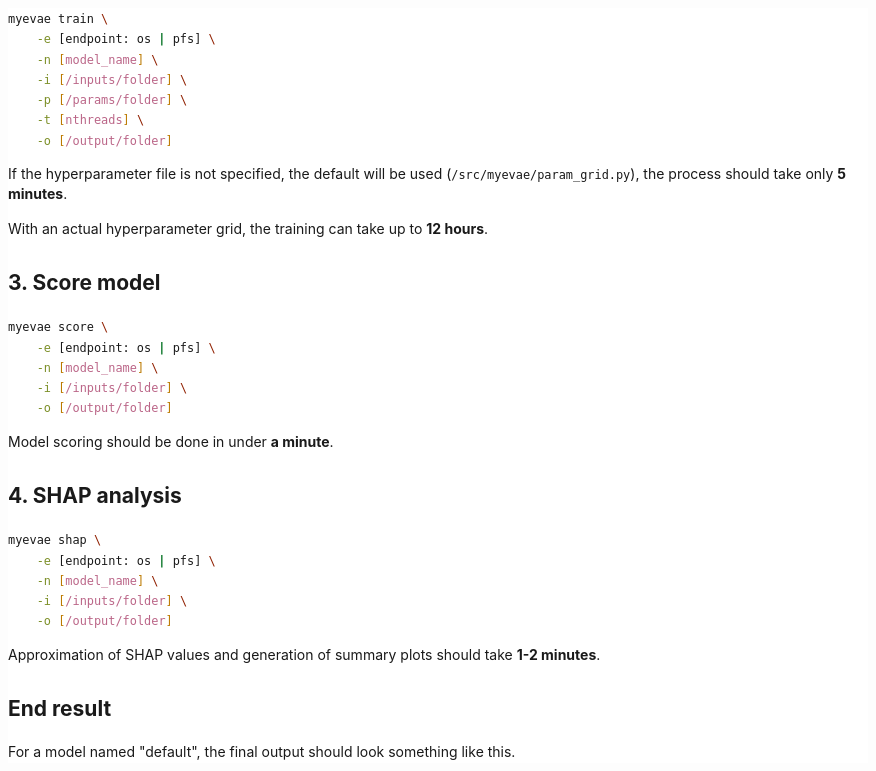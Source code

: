 ```bash
myevae train \
    -e [endpoint: os | pfs] \
    -n [model_name] \
    -i [/inputs/folder] \
    -p [/params/folder] \
    -t [nthreads] \
    -o [/output/folder]
```

If the hyperparameter file is not specified, the default will be used (`/src/myevae/param_grid.py`), the process should take only **5 minutes**. 

With an actual hyperparameter grid, the training can take up to **12 hours**.

## 3. Score model

```bash
myevae score \
    -e [endpoint: os | pfs] \
    -n [model_name] \
    -i [/inputs/folder] \
    -o [/output/folder]
```

Model scoring should be done in under **a minute**.

## 4. SHAP analysis
```bash
myevae shap \
    -e [endpoint: os | pfs] \
    -n [model_name] \
    -i [/inputs/folder] \
    -o [/output/folder]
```

Approximation of SHAP values and generation of summary plots should take **1-2 minutes**.

## End result
For a model named "default", the final output should look something like this. 
